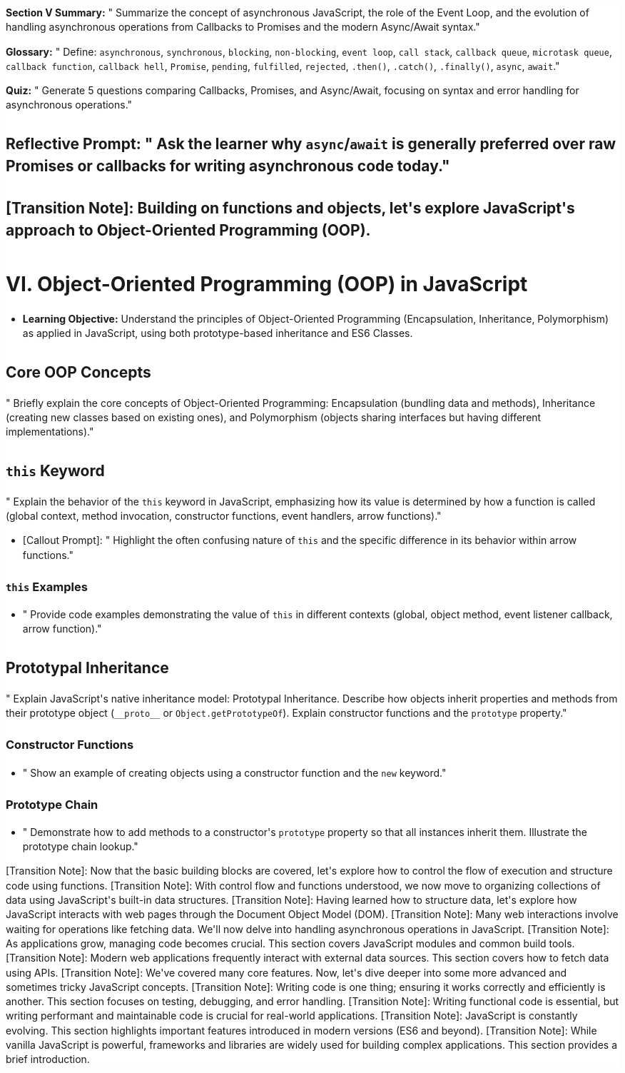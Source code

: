 **Section V Summary:** "<prompt> Summarize the concept of asynchronous JavaScript, the role of the Event Loop, and the evolution of handling asynchronous operations from Callbacks to Promises and the modern Async/Await syntax."

**Glossary:** "<prompt> Define: `asynchronous`, `synchronous`, `blocking`, `non-blocking`, `event loop`, `call stack`, `callback queue`, `microtask queue`, `callback function`, `callback hell`, `Promise`, `pending`, `fulfilled`, `rejected`, `.then()`, `.catch()`, `.finally()`, `async`, `await`."

**Quiz:** "<prompt> Generate 5 questions comparing Callbacks, Promises, and Async/Await, focusing on syntax and error handling for asynchronous operations."

**Reflective Prompt:** "<prompt> Ask the learner why `async`/`await` is generally preferred over raw Promises or callbacks for writing asynchronous code today."
---
[Transition Note]: Building on functions and objects, let's explore JavaScript's approach to Object-Oriented Programming (OOP).
---
# VI. Object-Oriented Programming (OOP) in JavaScript
*   **Learning Objective:** Understand the principles of Object-Oriented Programming (Encapsulation, Inheritance, Polymorphism) as applied in JavaScript, using both prototype-based inheritance and ES6 Classes.

## Core OOP Concepts
"<prompt> Briefly explain the core concepts of Object-Oriented Programming: Encapsulation (bundling data and methods), Inheritance (creating new classes based on existing ones), and Polymorphism (objects sharing interfaces but having different implementations)."

## `this` Keyword
"<prompt> Explain the behavior of the `this` keyword in JavaScript, emphasizing how its value is determined by how a function is called (global context, method invocation, constructor functions, event handlers, arrow functions)."
*   [Callout Prompt]: "<prompt> Highlight the often confusing nature of `this` and the specific difference in its behavior within arrow functions."

### `this` Examples
*   "<prompt> Provide code examples demonstrating the value of `this` in different contexts (global, object method, event listener callback, arrow function)."

## Prototypal Inheritance
"<prompt> Explain JavaScript's native inheritance model: Prototypal Inheritance. Describe how objects inherit properties and methods from their prototype object (`__proto__` or `Object.getPrototypeOf`). Explain constructor functions and the `prototype` property."

### Constructor Functions
*   "<prompt> Show an example of creating objects using a constructor function and the `new` keyword."

### Prototype Chain
*   "<prompt> Demonstrate how to add methods to a constructor's `prototype` property so that all instances inherit them. Illustrate the prototype chain lookup."


[Transition Note]: Now that the basic building blocks are covered, let's explore how to control the flow of execution and structure code using functions.
[Transition Note]: With control flow and functions understood, we now move to organizing collections of data using JavaScript's built-in data structures.
[Transition Note]: Having learned how to structure data, let's explore how JavaScript interacts with web pages through the Document Object Model (DOM).
[Transition Note]: Many web interactions involve waiting for operations like fetching data. We'll now delve into handling asynchronous operations in JavaScript.
[Transition Note]: As applications grow, managing code becomes crucial. This section covers JavaScript modules and common build tools.
[Transition Note]: Modern web applications frequently interact with external data sources. This section covers how to fetch data using APIs.
[Transition Note]: We've covered many core features. Now, let's dive deeper into some more advanced and sometimes tricky JavaScript concepts.
[Transition Note]: Writing code is one thing; ensuring it works correctly and efficiently is another. This section focuses on testing, debugging, and error handling.
[Transition Note]: Writing functional code is essential, but writing performant and maintainable code is crucial for real-world applications.
[Transition Note]: JavaScript is constantly evolving. This section highlights important features introduced in modern versions (ES6 and beyond).
[Transition Note]: While vanilla JavaScript is powerful, frameworks and libraries are widely used for building complex applications. This section provides a brief introduction.